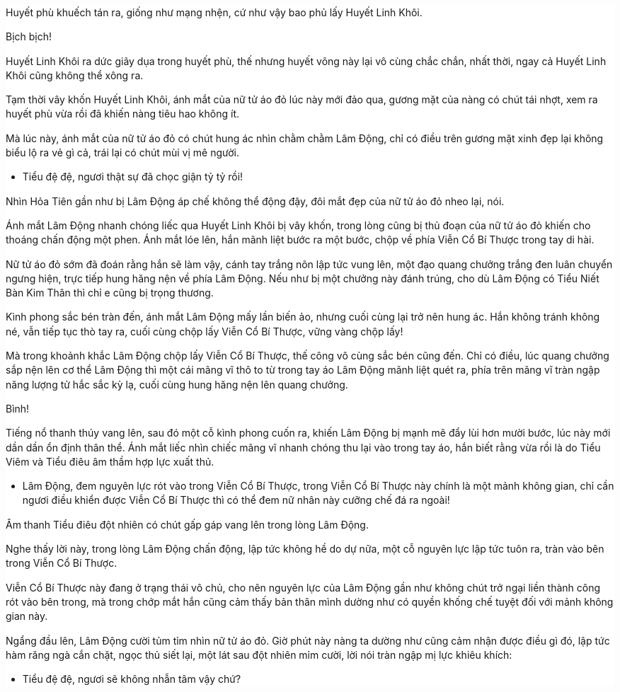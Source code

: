 Huyết phù khuếch tán ra, giống như mạng nhện, cứ như vậy bao phủ lấy Huyết Linh Khôi.

Bịch bịch!

Huyết Linh Khôi ra dức giãy dụa trong huyết phù, thế nhưng huyết võng này lại vô cùng chắc chắn, nhất thời, ngay cả Huyết Linh Khôi cũng không thể xông ra.

Tạm thời vây khốn Huyết Linh Khôi, ánh mắt của nữ tử áo đỏ lúc này mới đảo qua, gương mặt của nàng có chút tái nhợt, xem ra huyết phù vừa rồi đã khiến nàng tiêu hao không ít.

Mà lúc này, ánh mắt của nữ tử áo đỏ có chút hung ác nhìn chằm chằm Lâm Động, chỉ có điều trên gương mặt xinh đẹp lại không biểu lộ ra vẻ gì cả, trái lại có chút mùi vị mê người.

- Tiểu đệ đệ, ngươi thật sự đã chọc giận tỷ tỷ rồi!

Nhìn Hỏa Tiên gần như bị Lâm Động áp chế không thể động đậy, đôi mắt đẹp của nữ tử áo đỏ nheo lại, nói.

Ánh mắt Lâm Động nhanh chóng liếc qua Huyết Linh Khôi bị vây khốn, trong lòng cũng bị thủ đoạn của nữ tử áo đỏ khiến cho thoáng chấn động một phen. Ánh mắt lóe lên, hắn mãnh liệt bước ra một bước, chộp về phía Viễn Cổ Bí Thược trong tay di hài.

Nữ tử áo đỏ sớm đã đoán rằng hắn sẽ làm vậy, cánh tay trắng nõn lập tức vung lên, một đạo quang chưởng trắng đen luân chuyển ngưng hiện, trực tiếp hung hăng nện về phía Lâm Động. Nếu như bị một chưởng này đánh trúng, cho dù Lâm Động có Tiểu Niết Bàn Kim Thân thì chỉ e cũng bị trọng thương.

Kình phong sắc bén tràn đến, ánh mắt Lâm Động mấy lần biến ảo, nhưng cuối cùng lại trở nên hung ác. Hắn không tránh không né, vẫn tiếp tục thò tay ra, cuối cùng chộp lấy Viễn Cổ Bí Thược, vững vàng chộp lấy!

Mà trong khoảnh khắc Lâm Động chộp lấy Viễn Cổ Bí Thược, thế công vô cùng sắc bén cũng đến. Chỉ có điều, lúc quang chưởng sắp nện lên cơ thể Lâm Động thì một cái mãng vĩ thô to từ trong tay áo Lâm Động mãnh liệt quét ra, phía trên mãng vĩ tràn ngập năng lượng tử hắc sắc kỳ lạ, cuối cùng hung hăng nện lên quang chưởng.

Bình!

Tiếng nổ thanh thúy vang lên, sau đó một cỗ kình phong cuốn ra, khiến Lâm Động bị mạnh mẽ đẩy lùi hơn mười bước, lúc này mới dần dần ổn định thân thể. Ánh mắt liếc nhìn chiếc mãng vĩ nhanh chóng thu lại vào trong tay áo, hắn biết rằng vừa rồi là do Tiểu Viêm và Tiểu điêu âm thầm hợp lực xuất thủ.

- Lâm Động, đem nguyên lực rót vào trong Viễn Cổ Bí Thược, trong Viễn Cổ Bí Thược này chính là một mảnh không gian, chỉ cần ngươi điều khiển được Viễn Cổ Bí Thược thì có thể đem nữ nhân này cưỡng chế đá ra ngoài!

Âm thanh Tiểu điêu đột nhiên có chút gấp gáp vang lên trong lòng Lâm Động.

Nghe thấy lời này, trong lòng Lâm Động chấn động, lập tức không hề do dự nữa, một cỗ nguyên lực lập tức tuôn ra, tràn vào bên trong Viễn Cổ Bí Thược.

Viễn Cổ Bí Thược này đang ở trạng thái vô chủ, cho nên nguyên lực của Lâm Động gần như không chút trở ngại liền thành công rót vào bên trong, mà trong chớp mắt hắn cũng cảm thấy bản thân mình dường như có quyền khống chế tuyệt đối với mảnh không gian này.

Ngẩng đầu lên, Lâm Động cười tủm tỉm nhìn nữ tử áo đỏ. Giờ phút này nàng ta dường như cũng cảm nhận được điều gì đó, lập tức hàm răng ngà cắn chặt, ngọc thủ siết lại, một lát sau đột nhiên mỉm cười, lời nói tràn ngập mị lực khiêu khích:

- Tiểu đệ đệ, ngươi sẽ không nhẫn tâm vậy chứ?
